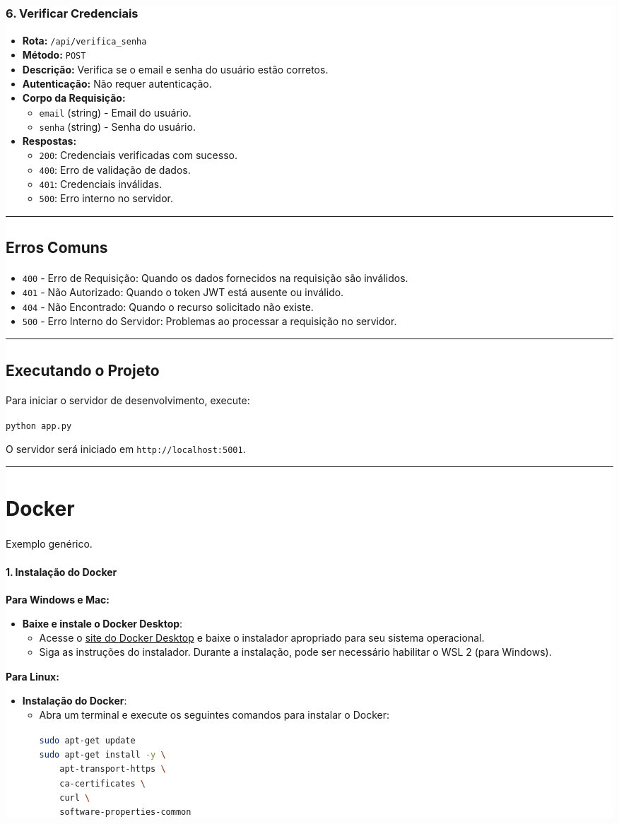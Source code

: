 ### 6. **Verificar Credenciais**
- **Rota:** `/api/verifica_senha`
- **Método:** `POST`
- **Descrição:** Verifica se o email e senha do usuário estão corretos.
- **Autenticação:** Não requer autenticação.
- **Corpo da Requisição:**
  - `email` (string) - Email do usuário.
  - `senha` (string) - Senha do usuário.
- **Respostas:**
  - `200`: Credenciais verificadas com sucesso.
  - `400`: Erro de validação de dados.
  - `401`: Credenciais inválidas.
  - `500`: Erro interno no servidor.

---

## Erros Comuns

- `400` - Erro de Requisição: Quando os dados fornecidos na requisição são inválidos.
- `401` - Não Autorizado: Quando o token JWT está ausente ou inválido.
- `404` - Não Encontrado: Quando o recurso solicitado não existe.
- `500` - Erro Interno do Servidor: Problemas ao processar a requisição no servidor.

---

## Executando o Projeto

Para iniciar o servidor de desenvolvimento, execute:

```
python app.py
```

O servidor será iniciado em `http://localhost:5001`.

---

# Docker

Exemplo genérico.

#### 1. **Instalação do Docker**

**Para Windows e Mac:**
- **Baixe e instale o Docker Desktop**:
  - Acesse o [site do Docker Desktop](https://www.docker.com/products/docker-desktop) e baixe o instalador apropriado para seu sistema operacional.
  - Siga as instruções do instalador. Durante a instalação, pode ser necessário habilitar o WSL 2 (para Windows).

**Para Linux:**
- **Instalação do Docker**:
  - Abra um terminal e execute os seguintes comandos para instalar o Docker:
    ```bash
    sudo apt-get update
    sudo apt-get install -y \
        apt-transport-https \
        ca-certificates \
        curl \
        software-properties-common
